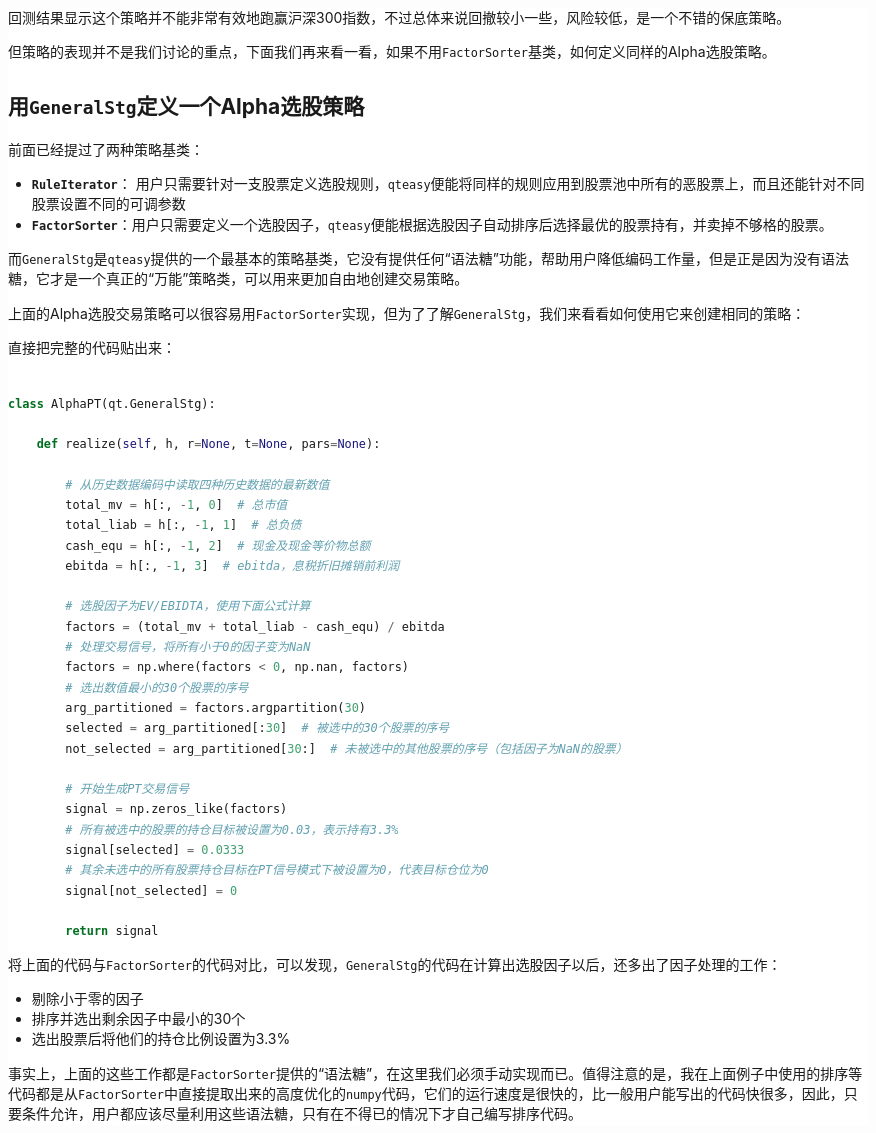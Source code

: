 
回测结果显示这个策略并不能非常有效地跑赢沪深300指数，不过总体来说回撤较小一些，风险较低，是一个不错的保底策略。

但策略的表现并不是我们讨论的重点，下面我们再来看一看，如果不用`FactorSorter`基类，如何定义同样的Alpha选股策略。
## 用`GeneralStg`定义一个Alpha选股策略
前面已经提过了两种策略基类：

- **`RuleIterator`**： 用户只需要针对一支股票定义选股规则，`qteasy`便能将同样的规则应用到股票池中所有的恶股票上，而且还能针对不同股票设置不同的可调参数
- **`FactorSorter`**：用户只需要定义一个选股因子，`qteasy`便能根据选股因子自动排序后选择最优的股票持有，并卖掉不够格的股票。

而`GeneralStg`是`qteasy`提供的一个最基本的策略基类，它没有提供任何“语法糖”功能，帮助用户降低编码工作量，但是正是因为没有语法糖，它才是一个真正的“万能”策略类，可以用来更加自由地创建交易策略。

上面的Alpha选股交易策略可以很容易用`FactorSorter`实现，但为了了解`GeneralStg`，我们来看看如何使用它来创建相同的策略：

直接把完整的代码贴出来：

```python

class AlphaPT(qt.GeneralStg):
    
    def realize(self, h, r=None, t=None, pars=None):

        # 从历史数据编码中读取四种历史数据的最新数值
        total_mv = h[:, -1, 0]  # 总市值
        total_liab = h[:, -1, 1]  # 总负债
        cash_equ = h[:, -1, 2]  # 现金及现金等价物总额
        ebitda = h[:, -1, 3]  # ebitda，息税折旧摊销前利润
        
        # 选股因子为EV/EBIDTA，使用下面公式计算
        factors = (total_mv + total_liab - cash_equ) / ebitda
        # 处理交易信号，将所有小于0的因子变为NaN
        factors = np.where(factors < 0, np.nan, factors)
        # 选出数值最小的30个股票的序号
        arg_partitioned = factors.argpartition(30)
        selected = arg_partitioned[:30]  # 被选中的30个股票的序号
        not_selected = arg_partitioned[30:]  # 未被选中的其他股票的序号（包括因子为NaN的股票）
        
        # 开始生成PT交易信号
        signal = np.zeros_like(factors)
        # 所有被选中的股票的持仓目标被设置为0.03，表示持有3.3%
        signal[selected] = 0.0333
        # 其余未选中的所有股票持仓目标在PT信号模式下被设置为0，代表目标仓位为0
        signal[not_selected] = 0  
        
        return signal    
```
将上面的代码与`FactorSorter`的代码对比，可以发现，`GeneralStg`的代码在计算出选股因子以后，还多出了因子处理的工作：

- 剔除小于零的因子
- 排序并选出剩余因子中最小的30个
- 选出股票后将他们的持仓比例设置为3.3%

事实上，上面的这些工作都是`FactorSorter`提供的“语法糖”，在这里我们必须手动实现而已。值得注意的是，我在上面例子中使用的排序等代码都是从`FactorSorter`中直接提取出来的高度优化的`numpy`代码，它们的运行速度是很快的，比一般用户能写出的代码快很多，因此，只要条件允许，用户都应该尽量利用这些语法糖，只有在不得已的情况下才自己编写排序代码。
